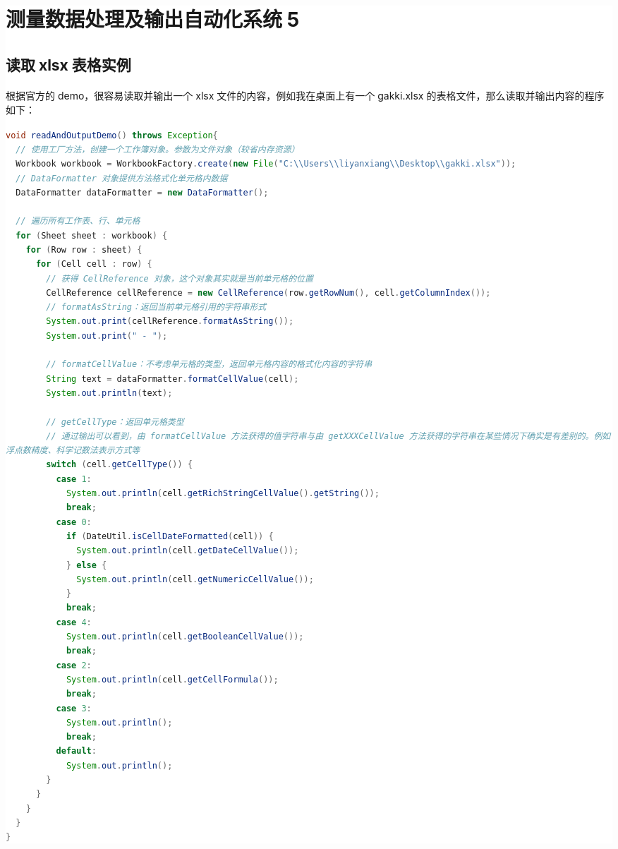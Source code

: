 # 测量数据处理及输出自动化系统 5



## 读取 xlsx 表格实例

根据官方的 demo，很容易读取并输出一个 xlsx 文件的内容，例如我在桌面上有一个 gakki.xlsx 的表格文件，那么读取并输出内容的程序如下：

```java
void readAndOutputDemo() throws Exception{
  // 使用工厂方法，创建一个工作簿对象。参数为文件对象（较省内存资源）
  Workbook workbook = WorkbookFactory.create(new File("C:\\Users\\liyanxiang\\Desktop\\gakki.xlsx"));
  // DataFormatter 对象提供方法格式化单元格内数据
  DataFormatter dataFormatter = new DataFormatter();

  // 遍历所有工作表、行、单元格
  for (Sheet sheet : workbook) {
    for (Row row : sheet) {
      for (Cell cell : row) {
        // 获得 CellReference 对象，这个对象其实就是当前单元格的位置
        CellReference cellReference = new CellReference(row.getRowNum(), cell.getColumnIndex());
        // formatAsString：返回当前单元格引用的字符串形式
        System.out.print(cellReference.formatAsString());
        System.out.print(" - ");

        // formatCellValue：不考虑单元格的类型，返回单元格内容的格式化内容的字符串
        String text = dataFormatter.formatCellValue(cell);
        System.out.println(text);

        // getCellType：返回单元格类型
        // 通过输出可以看到，由 formatCellValue 方法获得的值字符串与由 getXXXCellValue 方法获得的字符串在某些情况下确实是有差别的。例如 浮点数精度、科学记数法表示方式等
        switch (cell.getCellType()) {
          case 1:
            System.out.println(cell.getRichStringCellValue().getString());
            break;
          case 0:
            if (DateUtil.isCellDateFormatted(cell)) {
              System.out.println(cell.getDateCellValue());
            } else {
              System.out.println(cell.getNumericCellValue());
            }
            break;
          case 4:
            System.out.println(cell.getBooleanCellValue());
            break;
          case 2:
            System.out.println(cell.getCellFormula());
            break;
          case 3:
            System.out.println();
            break;
          default:
            System.out.println();
        }
      }
    }
  }
}
```
